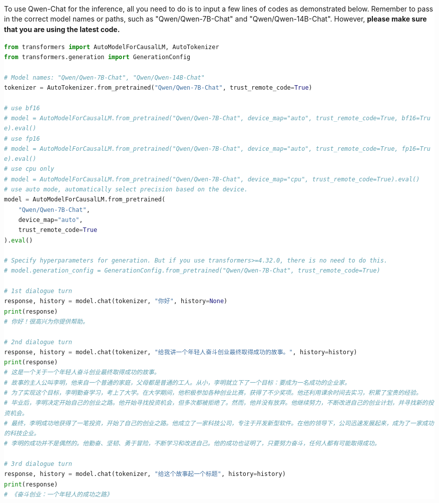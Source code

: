 To use Qwen-Chat for the inference, all you need to do is to input a few lines of codes as demonstrated below. Remember to pass in the correct model names or paths, such as "Qwen/Qwen-7B-Chat" and "Qwen/Qwen-14B-Chat". However, **please make sure that you are using the latest code.**

```python
from transformers import AutoModelForCausalLM, AutoTokenizer
from transformers.generation import GenerationConfig

# Model names: "Qwen/Qwen-7B-Chat", "Qwen/Qwen-14B-Chat"
tokenizer = AutoTokenizer.from_pretrained("Qwen/Qwen-7B-Chat", trust_remote_code=True)

# use bf16
# model = AutoModelForCausalLM.from_pretrained("Qwen/Qwen-7B-Chat", device_map="auto", trust_remote_code=True, bf16=True).eval()
# use fp16
# model = AutoModelForCausalLM.from_pretrained("Qwen/Qwen-7B-Chat", device_map="auto", trust_remote_code=True, fp16=True).eval()
# use cpu only
# model = AutoModelForCausalLM.from_pretrained("Qwen/Qwen-7B-Chat", device_map="cpu", trust_remote_code=True).eval()
# use auto mode, automatically select precision based on the device.
model = AutoModelForCausalLM.from_pretrained(
    "Qwen/Qwen-7B-Chat",
    device_map="auto",
    trust_remote_code=True
).eval()

# Specify hyperparameters for generation. But if you use transformers>=4.32.0, there is no need to do this.
# model.generation_config = GenerationConfig.from_pretrained("Qwen/Qwen-7B-Chat", trust_remote_code=True)

# 1st dialogue turn
response, history = model.chat(tokenizer, "你好", history=None)
print(response)
# 你好！很高兴为你提供帮助。

# 2nd dialogue turn
response, history = model.chat(tokenizer, "给我讲一个年轻人奋斗创业最终取得成功的故事。", history=history)
print(response)
# 这是一个关于一个年轻人奋斗创业最终取得成功的故事。
# 故事的主人公叫李明，他来自一个普通的家庭，父母都是普通的工人。从小，李明就立下了一个目标：要成为一名成功的企业家。
# 为了实现这个目标，李明勤奋学习，考上了大学。在大学期间，他积极参加各种创业比赛，获得了不少奖项。他还利用课余时间去实习，积累了宝贵的经验。
# 毕业后，李明决定开始自己的创业之路。他开始寻找投资机会，但多次都被拒绝了。然而，他并没有放弃。他继续努力，不断改进自己的创业计划，并寻找新的投资机会。
# 最终，李明成功地获得了一笔投资，开始了自己的创业之路。他成立了一家科技公司，专注于开发新型软件。在他的领导下，公司迅速发展起来，成为了一家成功的科技企业。
# 李明的成功并不是偶然的。他勤奋、坚韧、勇于冒险，不断学习和改进自己。他的成功也证明了，只要努力奋斗，任何人都有可能取得成功。

# 3rd dialogue turn
response, history = model.chat(tokenizer, "给这个故事起一个标题", history=history)
print(response)
# 《奋斗创业：一个年轻人的成功之路》
```
